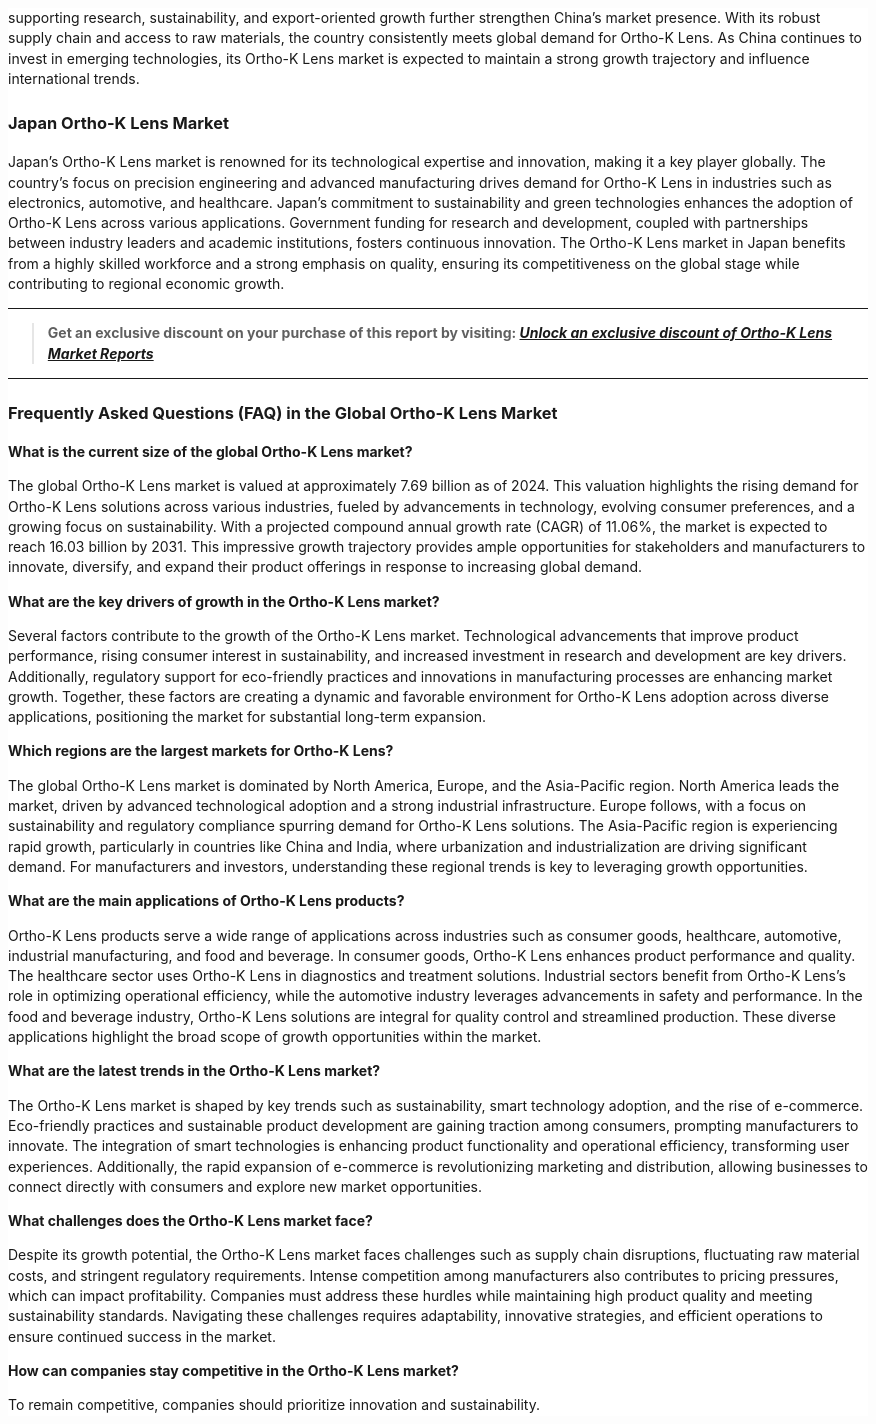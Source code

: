 supporting research, sustainability, and export-oriented growth further strengthen China&rsquo;s market presence. With its robust supply chain and access to raw materials, the country consistently meets global demand for Ortho-K Lens. As China continues to invest in emerging technologies, its Ortho-K Lens market is expected to maintain a strong growth trajectory and influence international trends.</p><h3>Japan Ortho-K Lens Market</h3><p>Japan&rsquo;s Ortho-K Lens market is renowned for its technological expertise and innovation, making it a key player globally. The country&rsquo;s focus on precision engineering and advanced manufacturing drives demand for Ortho-K Lens in industries such as electronics, automotive, and healthcare. Japan&rsquo;s commitment to sustainability and green technologies enhances the adoption of Ortho-K Lens across various applications. Government funding for research and development, coupled with partnerships between industry leaders and academic institutions, fosters continuous innovation. The Ortho-K Lens market in Japan benefits from a highly skilled workforce and a strong emphasis on quality, ensuring its competitiveness on the global stage while contributing to regional economic growth.</p><hr /><blockquote><p><strong>Get an exclusive discount on your purchase of this report by visiting: <em><a href="://marketresearchpulse.com/ask-for-discount/20465?utm_source=Github&amp;utm_medium=0117">Unlock an exclusive discount of Ortho-K Lens Market Reports</a></em>&nbsp;</strong></p></blockquote><hr /><h3>Frequently Asked Questions (FAQ) in the Global Ortho-K Lens Market</h3><p><strong>What is the current size of the global Ortho-K Lens market?</strong></p><p>The global Ortho-K Lens market is valued at approximately 7.69 billion as of 2024. This valuation highlights the rising demand for Ortho-K Lens solutions across various industries, fueled by advancements in technology, evolving consumer preferences, and a growing focus on sustainability. With a projected compound annual growth rate (CAGR) of 11.06%, the market is expected to reach 16.03 billion by 2031. This impressive growth trajectory provides ample opportunities for stakeholders and manufacturers to innovate, diversify, and expand their product offerings in response to increasing global demand.</p><p><strong>What are the key drivers of growth in the Ortho-K Lens market?</strong></p><p>Several factors contribute to the growth of the Ortho-K Lens market. Technological advancements that improve product performance, rising consumer interest in sustainability, and increased investment in research and development are key drivers. Additionally, regulatory support for eco-friendly practices and innovations in manufacturing processes are enhancing market growth. Together, these factors are creating a dynamic and favorable environment for Ortho-K Lens adoption across diverse applications, positioning the market for substantial long-term expansion.</p><p><strong>Which regions are the largest markets for Ortho-K Lens?</strong></p><p>The global Ortho-K Lens market is dominated by North America, Europe, and the Asia-Pacific region. North America leads the market, driven by advanced technological adoption and a strong industrial infrastructure. Europe follows, with a focus on sustainability and regulatory compliance spurring demand for Ortho-K Lens solutions. The Asia-Pacific region is experiencing rapid growth, particularly in countries like China and India, where urbanization and industrialization are driving significant demand. For manufacturers and investors, understanding these regional trends is key to leveraging growth opportunities.</p><p><strong>What are the main applications of Ortho-K Lens products?</strong></p><p>Ortho-K Lens products serve a wide range of applications across industries such as consumer goods, healthcare, automotive, industrial manufacturing, and food and beverage. In consumer goods, Ortho-K Lens enhances product performance and quality. The healthcare sector uses Ortho-K Lens in diagnostics and treatment solutions. Industrial sectors benefit from Ortho-K Lens&rsquo;s role in optimizing operational efficiency, while the automotive industry leverages advancements in safety and performance. In the food and beverage industry, Ortho-K Lens solutions are integral for quality control and streamlined production. These diverse applications highlight the broad scope of growth opportunities within the market.</p><p><strong>What are the latest trends in the Ortho-K Lens market?</strong></p><p>The Ortho-K Lens market is shaped by key trends such as sustainability, smart technology adoption, and the rise of e-commerce. Eco-friendly practices and sustainable product development are gaining traction among consumers, prompting manufacturers to innovate. The integration of smart technologies is enhancing product functionality and operational efficiency, transforming user experiences. Additionally, the rapid expansion of e-commerce is revolutionizing marketing and distribution, allowing businesses to connect directly with consumers and explore new market opportunities.</p><p><strong>What challenges does the Ortho-K Lens market face?</strong></p><p>Despite its growth potential, the Ortho-K Lens market faces challenges such as supply chain disruptions, fluctuating raw material costs, and stringent regulatory requirements. Intense competition among manufacturers also contributes to pricing pressures, which can impact profitability. Companies must address these hurdles while maintaining high product quality and meeting sustainability standards. Navigating these challenges requires adaptability, innovative strategies, and efficient operations to ensure continued success in the market.</p><p><strong>How can companies stay competitive in the Ortho-K Lens market?</strong></p><p>To remain competitive, companies should prioritize innovation and sustainability.